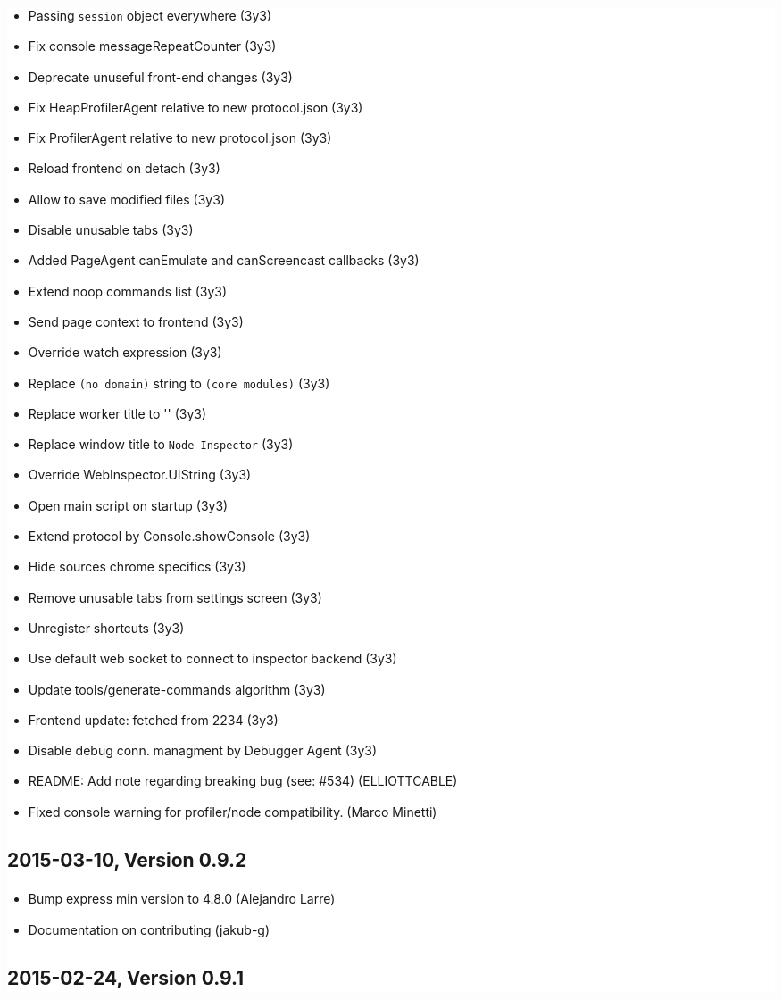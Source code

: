  * Passing `session` object everywhere (3y3)

 * Fix console messageRepeatCounter (3y3)

 * Deprecate unuseful front-end changes (3y3)

 * Fix HeapProfilerAgent relative to new protocol.json (3y3)

 * Fix ProfilerAgent relative to new protocol.json (3y3)

 * Reload frontend on detach (3y3)

 * Allow to save modified files (3y3)

 * Disable unusable tabs (3y3)

 * Added PageAgent canEmulate and canScreencast callbacks (3y3)

 * Extend noop commands list (3y3)

 * Send page context to frontend (3y3)

 * Override watch expression (3y3)

 * Replace `(no domain)` string to `(core modules)` (3y3)

 * Replace worker title to '' (3y3)

 * Replace window title to `Node Inspector` (3y3)

 * Override WebInspector.UIString (3y3)

 * Open main script on startup (3y3)

 * Extend protocol by Console.showConsole (3y3)

 * Hide sources chrome specifics (3y3)

 * Remove unusable tabs from settings screen (3y3)

 * Unregister shortcuts (3y3)

 * Use default web socket to connect to inspector backend (3y3)

 * Update tools/generate-commands algorithm (3y3)

 * Frontend update: fetched from 2234 (3y3)

 * Disable debug conn. managment by Debugger Agent (3y3)

 * README: Add note regarding breaking bug (see: #534) (ELLIOTTCABLE)

 * Fixed console warning for profiler/node compatibility. (Marco Minetti)


## 2015-03-10, Version 0.9.2

 * Bump express min version to 4.8.0 (Alejandro Larre)

 * Documentation on contributing (jakub-g)


## 2015-02-24, Version 0.9.1
